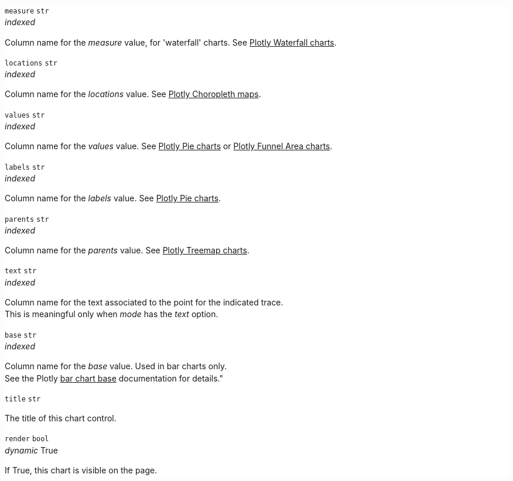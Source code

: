 <tr>
<td nowrap><code id="p-measure">measure</code></td>
<td><code>str</code><br/><i>indexed</i></td>
<td nowrap></td>
<td><p>Column name for the <i>measure</i> value, for 'waterfall' charts. See <a href="https://plotly.com/javascript/reference/waterfall/#waterfall-measure">Plotly Waterfall charts</a>.</p></td>
</tr>
<tr>
<td nowrap><code id="p-locations">locations</code></td>
<td><code>str</code><br/><i>indexed</i></td>
<td nowrap></td>
<td><p>Column name for the <i>locations</i> value. See <a href="https://plotly.com/javascript/choropleth-maps/">Plotly Choropleth maps</a>.</p></td>
</tr>
<tr>
<td nowrap><code id="p-values">values</code></td>
<td><code>str</code><br/><i>indexed</i></td>
<td nowrap></td>
<td><p>Column name for the <i>values</i> value. See <a href="https://plotly.com/javascript/reference/pie/#pie-values">Plotly Pie charts</a> or <a href="https://plotly.com/javascript/reference/funnelarea/#funnelarea-values">Plotly Funnel Area charts</a>.</p></td>
</tr>
<tr>
<td nowrap><code id="p-labels">labels</code></td>
<td><code>str</code><br/><i>indexed</i></td>
<td nowrap></td>
<td><p>Column name for the <i>labels</i> value. See <a href="https://plotly.com/javascript/reference/pie/#pie-labels">Plotly Pie charts</a>.</p></td>
</tr>
<tr>
<td nowrap><code id="p-parents">parents</code></td>
<td><code>str</code><br/><i>indexed</i></td>
<td nowrap></td>
<td><p>Column name for the <i>parents</i> value. See <a href="https://plotly.com/javascript/reference/treemap/#treemap-parents">Plotly Treemap charts</a>.</p></td>
</tr>
<tr>
<td nowrap><code id="p-text">text</code></td>
<td><code>str</code><br/><i>indexed</i></td>
<td nowrap></td>
<td><p>Column name for the text associated to the point for the indicated trace.<br/>This is meaningful only when <i>mode</i> has the <i>text</i> option.</p></td>
</tr>
<tr>
<td nowrap><code id="p-base">base</code></td>
<td><code>str</code><br/><i>indexed</i></td>
<td nowrap></td>
<td><p>Column name for the <i>base</i> value. Used in bar charts only.<br/>See the Plotly <a href="https://plotly.com/javascript/reference/bar/#bar-base">bar chart base</a> documentation for details."</p></td>
</tr>
<tr>
<td nowrap><code id="p-title">title</code></td>
<td><code>str</code></td>
<td nowrap></td>
<td><p>The title of this chart control.</p></td>
</tr>
<tr>
<td nowrap><code id="p-render">render</code></td>
<td><code>bool</code><br/><i>dynamic</i></td>
<td nowrap>True</td>
<td><p>If True, this chart is visible on the page.</p></td>
</tr>
<tr>